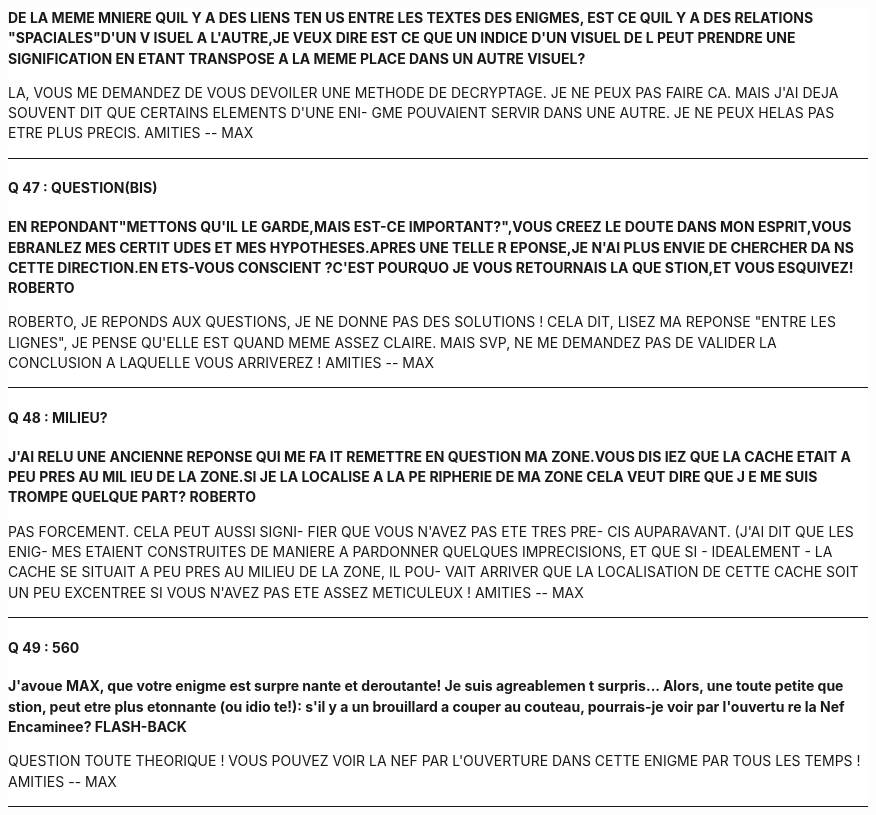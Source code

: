 **DE LA MEME MNIERE QUIL Y A DES LIENS TEN US ENTRE LES
TEXTES DES ENIGMES, EST CE  QUIL Y A DES RELATIONS "SPACIALES"D'UN V
ISUEL A L'AUTRE,JE VEUX DIRE EST CE QUE  UN INDICE D'UN VISUEL DE L PEUT
 PRENDRE UNE SIGNIFICATION EN ETANT  TRANSPOSE A LA MEME PLACE DANS UN
AUTRE  VISUEL?**

LA, VOUS ME DEMANDEZ DE VOUS DEVOILER UNE METHODE DE
DECRYPTAGE. JE NE PEUX PAS FAIRE CA. MAIS J'AI DEJA SOUVENT DIT QUE
CERTAINS ELEMENTS D'UNE ENI- GME POUVAIENT SERVIR DANS UNE AUTRE. JE NE
PEUX HELAS PAS ETRE PLUS PRECIS. AMITIES -- MAX

---

#### Q 47 : QUESTION(BIS)

**EN REPONDANT"METTONS QU'IL LE GARDE,MAIS  EST-CE
IMPORTANT?",VOUS CREEZ LE DOUTE  DANS MON ESPRIT,VOUS EBRANLEZ MES
CERTIT UDES ET MES HYPOTHESES.APRES UNE TELLE R EPONSE,JE N'AI PLUS
ENVIE DE CHERCHER DA NS CETTE DIRECTION.EN ETS-VOUS CONSCIENT ?C'EST
POURQUO JE VOUS RETOURNAIS LA QUE STION,ET VOUS ESQUIVEZ! ROBERTO**

ROBERTO, JE REPONDS AUX QUESTIONS, JE NE DONNE PAS DES
 SOLUTIONS ! CELA DIT, LISEZ MA REPONSE "ENTRE LES LIGNES", JE PENSE
QU'ELLE EST QUAND MEME ASSEZ CLAIRE. MAIS SVP, NE ME DEMANDEZ PAS DE
VALIDER LA CONCLUSION A LAQUELLE VOUS ARRIVEREZ ! AMITIES -- MAX

---

#### Q 48 : MILIEU?

**J'AI RELU UNE ANCIENNE REPONSE QUI ME FA IT REMETTRE
EN QUESTION MA ZONE.VOUS DIS IEZ QUE LA CACHE ETAIT A PEU PRES AU MIL
IEU DE LA ZONE.SI JE LA LOCALISE A LA PE RIPHERIE DE MA ZONE CELA VEUT
DIRE QUE J E ME SUIS TROMPE QUELQUE PART? ROBERTO**

PAS FORCEMENT. CELA PEUT AUSSI SIGNI- FIER QUE VOUS
N'AVEZ PAS ETE TRES PRE- CIS AUPARAVANT. (J'AI DIT QUE LES ENIG- MES
ETAIENT CONSTRUITES DE MANIERE A  PARDONNER QUELQUES IMPRECISIONS, ET
QUE SI - IDEALEMENT - LA CACHE SE SITUAIT A PEU PRES AU MILIEU DE LA
ZONE, IL POU- VAIT ARRIVER QUE LA LOCALISATION DE
CETTE CACHE SOIT UN PEU EXCENTREE SI VOUS N'AVEZ PAS ETE ASSEZ
METICULEUX ! AMITIES -- MAX

---

#### Q 49 : 560

**J'avoue MAX, que votre enigme est surpre nante et
deroutante! Je suis agreablemen t surpris... Alors, une toute petite que
 stion, peut etre plus etonnante (ou idio te!): s'il y a un brouillard a
 couper au  couteau, pourrais-je voir par l'ouvertu re la Nef Encaminee?
 FLASH-BACK**

QUESTION TOUTE THEORIQUE ! VOUS POUVEZ VOIR LA NEF PAR L'OUVERTURE DANS CETTE ENIGME PAR TOUS LES TEMPS ! AMITIES -- MAX

---